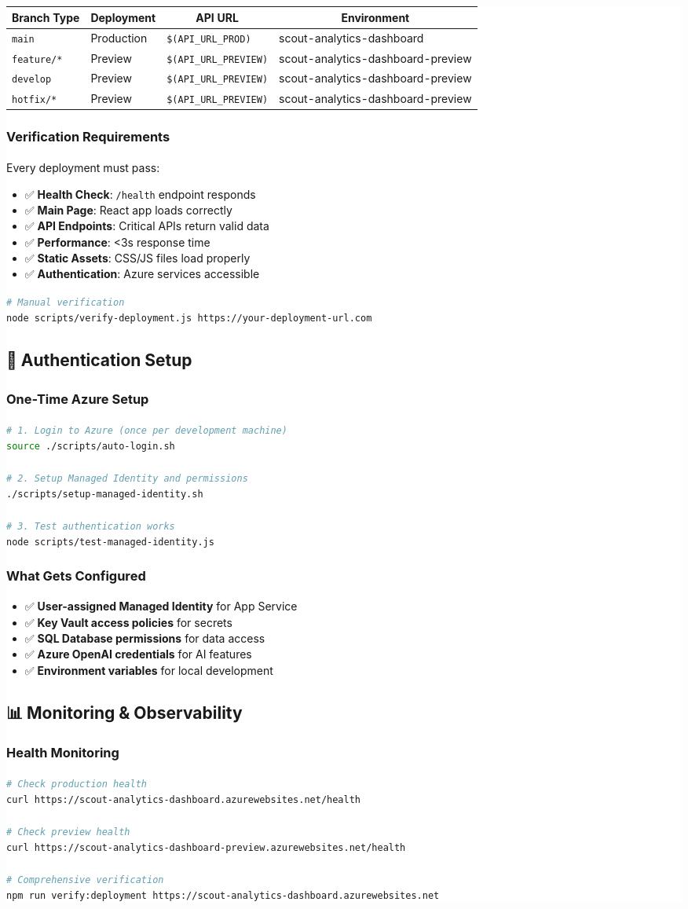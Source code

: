| Branch Type | Deployment | API URL | Environment |
|-------------|------------|---------|-------------|
| `main` | Production | `$(API_URL_PROD)` | scout-analytics-dashboard |
| `feature/*` | Preview | `$(API_URL_PREVIEW)` | scout-analytics-dashboard-preview |
| `develop` | Preview | `$(API_URL_PREVIEW)` | scout-analytics-dashboard-preview |
| `hotfix/*` | Preview | `$(API_URL_PREVIEW)` | scout-analytics-dashboard-preview |

### Verification Requirements

Every deployment must pass:
- ✅ **Health Check**: `/health` endpoint responds
- ✅ **Main Page**: React app loads correctly
- ✅ **API Endpoints**: Critical APIs return valid data
- ✅ **Performance**: <3s response time
- ✅ **Static Assets**: CSS/JS files load properly
- ✅ **Authentication**: Azure services accessible

```bash
# Manual verification
node scripts/verify-deployment.js https://your-deployment-url.com
```

## 🔐 Authentication Setup

### One-Time Azure Setup
```bash
# 1. Login to Azure (once per development machine)
source ./scripts/auto-login.sh

# 2. Setup Managed Identity and permissions
./scripts/setup-managed-identity.sh

# 3. Test authentication works
node scripts/test-managed-identity.js
```

### What Gets Configured
- ✅ **User-assigned Managed Identity** for App Service
- ✅ **Key Vault access policies** for secrets
- ✅ **SQL Database permissions** for data access
- ✅ **Azure OpenAI credentials** for AI features
- ✅ **Environment variables** for local development

## 📊 Monitoring & Observability

### Health Monitoring
```bash
# Check production health
curl https://scout-analytics-dashboard.azurewebsites.net/health

# Check preview health  
curl https://scout-analytics-dashboard-preview.azurewebsites.net/health

# Comprehensive verification
npm run verify:deployment https://scout-analytics-dashboard.azurewebsites.net
```
